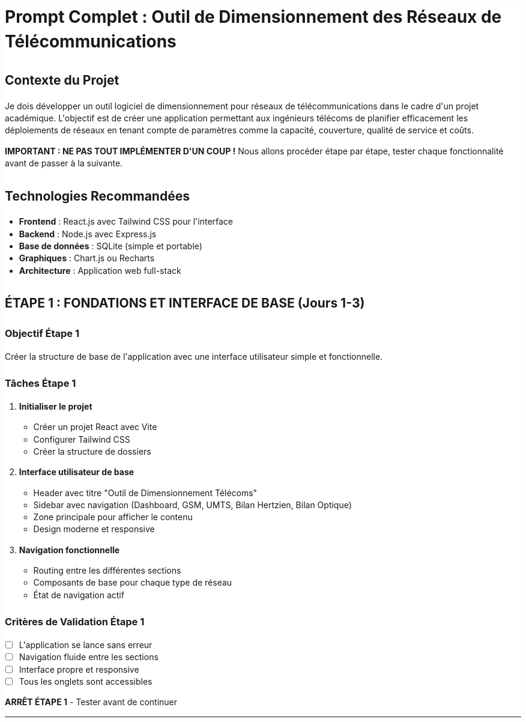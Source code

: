 # Prompt Complet : Outil de Dimensionnement des Réseaux de Télécommunications

## Contexte du Projet
Je dois développer un outil logiciel de dimensionnement pour réseaux de télécommunications dans le cadre d'un projet académique. L'objectif est de créer une application permettant aux ingénieurs télécoms de planifier efficacement les déploiements de réseaux en tenant compte de paramètres comme la capacité, couverture, qualité de service et coûts.

**IMPORTANT : NE PAS TOUT IMPLÉMENTER D'UN COUP !** 
Nous allons procéder étape par étape, tester chaque fonctionnalité avant de passer à la suivante.

## Technologies Recommandées
- **Frontend** : React.js avec Tailwind CSS pour l'interface
- **Backend** : Node.js avec Express.js
- **Base de données** : SQLite (simple et portable)
- **Graphiques** : Chart.js ou Recharts
- **Architecture** : Application web full-stack

## ÉTAPE 1 : FONDATIONS ET INTERFACE DE BASE (Jours 1-3)

### Objectif Étape 1
Créer la structure de base de l'application avec une interface utilisateur simple et fonctionnelle.

### Tâches Étape 1
1. **Initialiser le projet**
   - Créer un projet React avec Vite
   - Configurer Tailwind CSS
   - Créer la structure de dossiers

2. **Interface utilisateur de base**
   - Header avec titre "Outil de Dimensionnement Télécoms"
   - Sidebar avec navigation (Dashboard, GSM, UMTS, Bilan Hertzien, Bilan Optique)
   - Zone principale pour afficher le contenu
   - Design moderne et responsive

3. **Navigation fonctionnelle**
   - Routing entre les différentes sections
   - Composants de base pour chaque type de réseau
   - État de navigation actif

### Critères de Validation Étape 1
- [ ] L'application se lance sans erreur
- [ ] Navigation fluide entre les sections
- [ ] Interface propre et responsive
- [ ] Tous les onglets sont accessibles

**ARRÊT ÉTAPE 1** - Tester avant de continuer

---